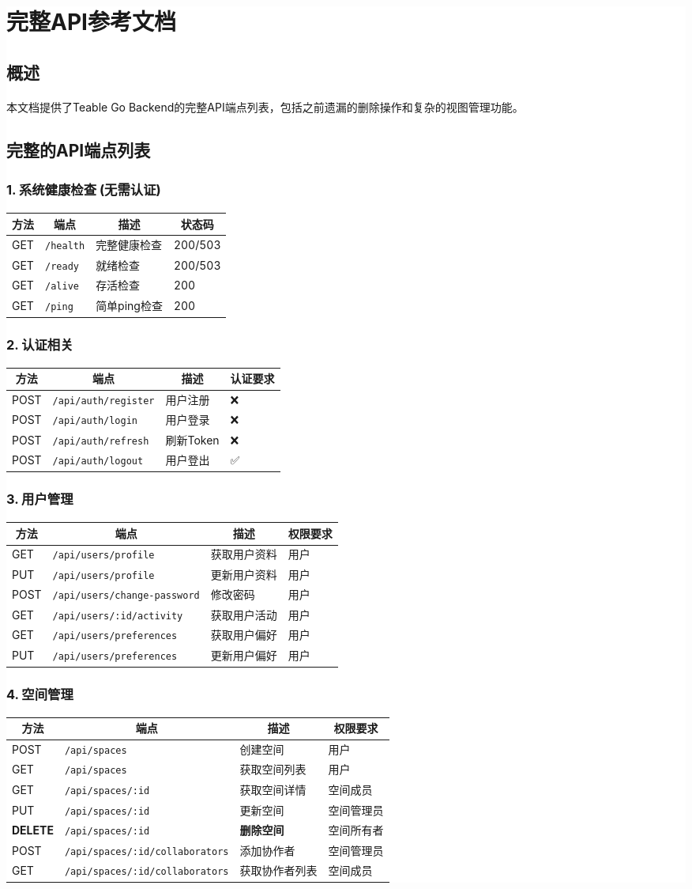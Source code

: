 # 完整API参考文档

## 概述

本文档提供了Teable Go Backend的完整API端点列表，包括之前遗漏的删除操作和复杂的视图管理功能。

## 完整的API端点列表

### 1. 系统健康检查 (无需认证)

| 方法 | 端点 | 描述 | 状态码 |
|------|------|------|--------|
| GET | `/health` | 完整健康检查 | 200/503 |
| GET | `/ready` | 就绪检查 | 200/503 |
| GET | `/alive` | 存活检查 | 200 |
| GET | `/ping` | 简单ping检查 | 200 |

### 2. 认证相关

| 方法 | 端点 | 描述 | 认证要求 |
|------|------|------|----------|
| POST | `/api/auth/register` | 用户注册 | ❌ |
| POST | `/api/auth/login` | 用户登录 | ❌ |
| POST | `/api/auth/refresh` | 刷新Token | ❌ |
| POST | `/api/auth/logout` | 用户登出 | ✅ |

### 3. 用户管理

| 方法 | 端点 | 描述 | 权限要求 |
|------|------|------|----------|
| GET | `/api/users/profile` | 获取用户资料 | 用户 |
| PUT | `/api/users/profile` | 更新用户资料 | 用户 |
| POST | `/api/users/change-password` | 修改密码 | 用户 |
| GET | `/api/users/:id/activity` | 获取用户活动 | 用户 |
| GET | `/api/users/preferences` | 获取用户偏好 | 用户 |
| PUT | `/api/users/preferences` | 更新用户偏好 | 用户 |

### 4. 空间管理

| 方法 | 端点 | 描述 | 权限要求 |
|------|------|------|----------|
| POST | `/api/spaces` | 创建空间 | 用户 |
| GET | `/api/spaces` | 获取空间列表 | 用户 |
| GET | `/api/spaces/:id` | 获取空间详情 | 空间成员 |
| PUT | `/api/spaces/:id` | 更新空间 | 空间管理员 |
| **DELETE** | `/api/spaces/:id` | **删除空间** | 空间所有者 |
| POST | `/api/spaces/:id/collaborators` | 添加协作者 | 空间管理员 |
| GET | `/api/spaces/:id/collaborators` | 获取协作者列表 | 空间成员 |